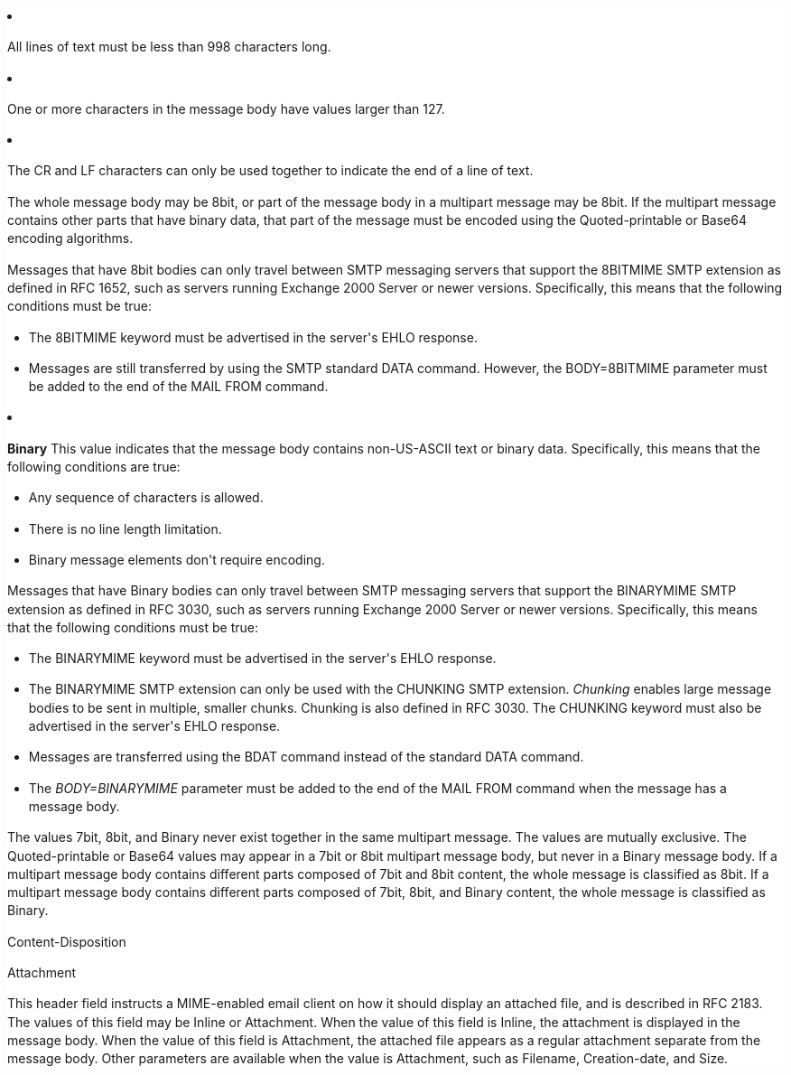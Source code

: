 <li><p>All lines of text must be less than 998 characters long.</p></li>
<li><p>One or more characters in the message body have values larger than 127.</p></li>
<li><p>The CR and LF characters can only be used together to indicate the end of a line of text.</p></li>
</ul>
<p>The whole message body may be 8bit, or part of the message body in a multipart message may be 8bit. If the multipart message contains other parts that have binary data, that part of the message must be encoded using the Quoted-printable or Base64 encoding algorithms.</p>
<p>Messages that have 8bit bodies can only travel between SMTP messaging servers that support the 8BITMIME SMTP extension as defined in RFC 1652, such as servers running Exchange 2000 Server or newer versions. Specifically, this means that the following conditions must be true:</p>
<ul>
<li><p>The 8BITMIME keyword must be advertised in the server's EHLO response.</p></li>
<li><p>Messages are still transferred by using the SMTP standard DATA command. However, the BODY=8BITMIME parameter must be added to the end of the MAIL FROM command.</p></li>
</ul></li>
<li><p><strong>Binary</strong>   This value indicates that the message body contains non-US-ASCII text or binary data. Specifically, this means that the following conditions are true:</p>
<ul>
<li><p>Any sequence of characters is allowed.</p></li>
<li><p>There is no line length limitation.</p></li>
<li><p>Binary message elements don't require encoding.</p></li>
</ul>
<p>Messages that have Binary bodies can only travel between SMTP messaging servers that support the BINARYMIME SMTP extension as defined in RFC 3030, such as servers running Exchange 2000 Server or newer versions. Specifically, this means that the following conditions must be true:</p>
<ul>
<li><p>The BINARYMIME keyword must be advertised in the server's EHLO response.</p></li>
<li><p>The BINARYMIME SMTP extension can only be used with the CHUNKING SMTP extension. <em>Chunking</em> enables large message bodies to be sent in multiple, smaller chunks. Chunking is also defined in RFC 3030. The CHUNKING keyword must also be advertised in the server's EHLO response.</p></li>
<li><p>Messages are transferred using the BDAT command instead of the standard DATA command.</p></li>
<li><p>The <em>BODY=BINARYMIME</em> parameter must be added to the end of the MAIL FROM command when the message has a message body.</p></li>
</ul></li>
</ul>
<p>The values 7bit, 8bit, and Binary never exist together in the same multipart message. The values are mutually exclusive. The Quoted-printable or Base64 values may appear in a 7bit or 8bit multipart message body, but never in a Binary message body. If a multipart message body contains different parts composed of 7bit and 8bit content, the whole message is classified as 8bit. If a multipart message body contains different parts composed of 7bit, 8bit, and Binary content, the whole message is classified as Binary.</p></td>
</tr>
<tr class="even">
<td><p>Content-Disposition</p></td>
<td><p>Attachment</p></td>
<td><p>This header field instructs a MIME-enabled email client on how it should display an attached file, and is described in RFC 2183. The values of this field may be Inline or Attachment. When the value of this field is Inline, the attachment is displayed in the message body. When the value of this field is Attachment, the attached file appears as a regular attachment separate from the message body. Other parameters are available when the value is Attachment, such as Filename, Creation-date, and Size.</p></td>
</tr>
</tbody>
</table>
